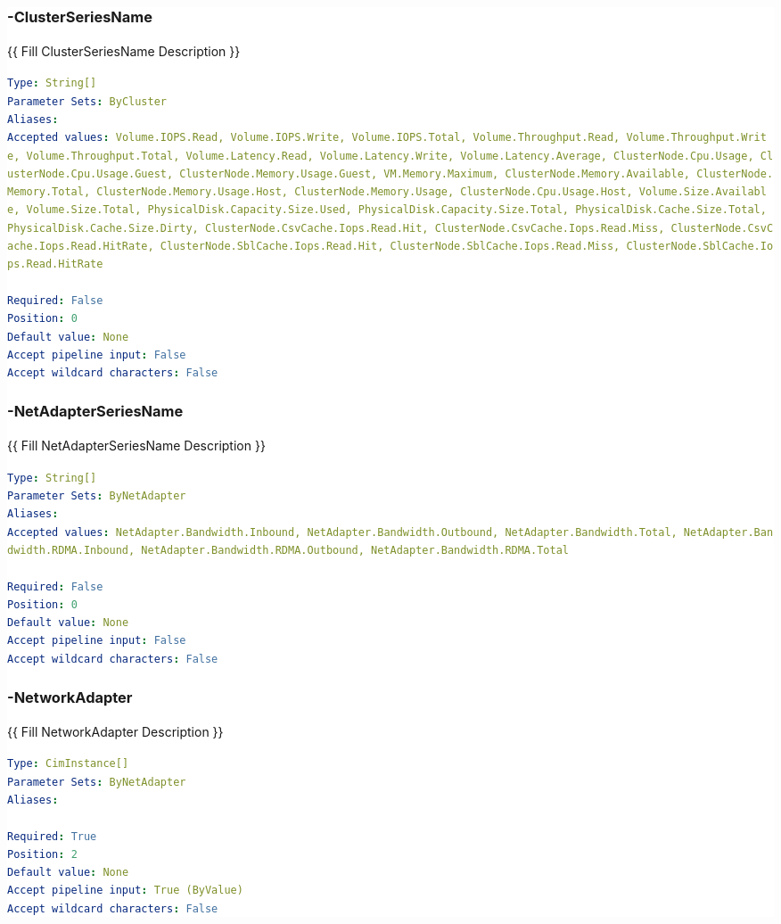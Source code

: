 ### -ClusterSeriesName
{{ Fill ClusterSeriesName Description }}

```yaml
Type: String[]
Parameter Sets: ByCluster
Aliases:
Accepted values: Volume.IOPS.Read, Volume.IOPS.Write, Volume.IOPS.Total, Volume.Throughput.Read, Volume.Throughput.Write, Volume.Throughput.Total, Volume.Latency.Read, Volume.Latency.Write, Volume.Latency.Average, ClusterNode.Cpu.Usage, ClusterNode.Cpu.Usage.Guest, ClusterNode.Memory.Usage.Guest, VM.Memory.Maximum, ClusterNode.Memory.Available, ClusterNode.Memory.Total, ClusterNode.Memory.Usage.Host, ClusterNode.Memory.Usage, ClusterNode.Cpu.Usage.Host, Volume.Size.Available, Volume.Size.Total, PhysicalDisk.Capacity.Size.Used, PhysicalDisk.Capacity.Size.Total, PhysicalDisk.Cache.Size.Total, PhysicalDisk.Cache.Size.Dirty, ClusterNode.CsvCache.Iops.Read.Hit, ClusterNode.CsvCache.Iops.Read.Miss, ClusterNode.CsvCache.Iops.Read.HitRate, ClusterNode.SblCache.Iops.Read.Hit, ClusterNode.SblCache.Iops.Read.Miss, ClusterNode.SblCache.Iops.Read.HitRate

Required: False
Position: 0
Default value: None
Accept pipeline input: False
Accept wildcard characters: False
```

### -NetAdapterSeriesName
{{ Fill NetAdapterSeriesName Description }}

```yaml
Type: String[]
Parameter Sets: ByNetAdapter
Aliases:
Accepted values: NetAdapter.Bandwidth.Inbound, NetAdapter.Bandwidth.Outbound, NetAdapter.Bandwidth.Total, NetAdapter.Bandwidth.RDMA.Inbound, NetAdapter.Bandwidth.RDMA.Outbound, NetAdapter.Bandwidth.RDMA.Total

Required: False
Position: 0
Default value: None
Accept pipeline input: False
Accept wildcard characters: False
```

### -NetworkAdapter
{{ Fill NetworkAdapter Description }}

```yaml
Type: CimInstance[]
Parameter Sets: ByNetAdapter
Aliases:

Required: True
Position: 2
Default value: None
Accept pipeline input: True (ByValue)
Accept wildcard characters: False
```
